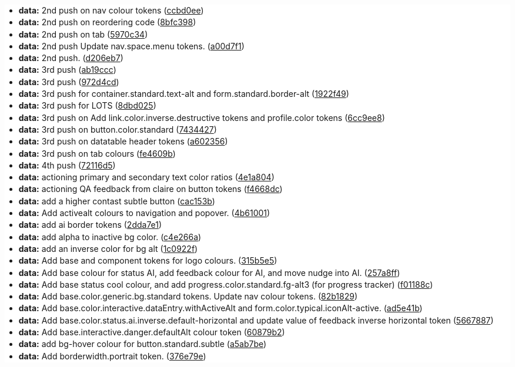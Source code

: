 * **data:** 2nd push on nav colour tokens ([ccbd0ee](https://github.com/Sage/design-tokens/commit/ccbd0eef178c1b0acf0f0281b608ed39157e95b4))
* **data:** 2nd push on reordering code ([8bfc398](https://github.com/Sage/design-tokens/commit/8bfc398b4c043f740368b6a7e5dbdb26b57961b8))
* **data:** 2nd push on tab ([5970c34](https://github.com/Sage/design-tokens/commit/5970c340e8524f73ec5a23e5f4992f3d73784510))
* **data:** 2nd push Update nav.space.menu tokens. ([a00d7f1](https://github.com/Sage/design-tokens/commit/a00d7f14251dfdbc68916dab6cde2b50cc337bf2))
* **data:** 2nd push. ([d206eb7](https://github.com/Sage/design-tokens/commit/d206eb7741a0a418057d0598f52ca88714d50d0a))
* **data:** 3rd push ([ab19ccc](https://github.com/Sage/design-tokens/commit/ab19ccc37f675ee1a89c95ffd35634de1b00e172))
* **data:** 3rd push ([972d4cd](https://github.com/Sage/design-tokens/commit/972d4cd0303bd6cc5f255c05050f706005cacc3f))
* **data:** 3rd push for container.standard.text-alt and form.standard.border-alt ([1922f49](https://github.com/Sage/design-tokens/commit/1922f49773b0cdb0a85e6fd078220cf9dc234b06))
* **data:** 3rd push for LOTS ([8dbd025](https://github.com/Sage/design-tokens/commit/8dbd0256307b7644e23a642b49f201bd8f13046d))
* **data:** 3rd push on Add link.color.inverse.destructive tokens and profile.color tokens ([6cc9ee8](https://github.com/Sage/design-tokens/commit/6cc9ee89ce40eaa0ad9a2e0111cd7d50e8b19cb4))
* **data:** 3rd push on button.color.standard ([7434427](https://github.com/Sage/design-tokens/commit/74344275e720b4834030824be8a9d5dc66db1939))
* **data:** 3rd push on datatable header tokens ([a602356](https://github.com/Sage/design-tokens/commit/a6023562d998a67a1cf9fa7dd8253894fa8822e3))
* **data:** 3rd push on tab colours ([fe4609b](https://github.com/Sage/design-tokens/commit/fe4609b238b73c0d4d9bbed130cc900286663995))
* **data:** 4th push ([72116d5](https://github.com/Sage/design-tokens/commit/72116d5d34c4d64bb0bed93d428bf4565e15c37c))
* **data:** actioning primary and secondary text color ratios ([4e1a804](https://github.com/Sage/design-tokens/commit/4e1a804c6eb05ab0b59b451483aced7b716d76c0))
* **data:** actioning QA feedback from claire on button tokens ([f4668dc](https://github.com/Sage/design-tokens/commit/f4668dca93dbaf2a5a67ed477a2f0b141d630c49))
* **data:** add a higher contast subtle button ([cac153b](https://github.com/Sage/design-tokens/commit/cac153b1a4643e7d894cf39771e2f5101e5f9b5f))
* **data:** Add activealt colours to navigation and popover. ([4b61001](https://github.com/Sage/design-tokens/commit/4b610017f46d8be85a3d4aace55209388451f6d9))
* **data:** add ai border tokens ([2dda7e1](https://github.com/Sage/design-tokens/commit/2dda7e103c6ee502164bf78d736bd76f5a22a88e))
* **data:** add alpha to inactive bg color. ([c4e266a](https://github.com/Sage/design-tokens/commit/c4e266a661ef3e24e25a27e46e85763fcf893652))
* **data:** add an inverse color for bg alt ([1c0922f](https://github.com/Sage/design-tokens/commit/1c0922fa21d7a29e85bf559052fb187057ac00f1))
* **data:** Add base and component tokens for logo colours. ([315b5e5](https://github.com/Sage/design-tokens/commit/315b5e567ce31042697dca4b9361c3ea1ac8b665))
* **data:** Add base colour for status AI, add feedback colour for AI, and move nudge into AI. ([257a8ff](https://github.com/Sage/design-tokens/commit/257a8ff3299a9afca45b7df8aa23bc64ca150283))
* **data:** Add base status cool colour, and add progress.color.standard.fg-alt3 (for progress tracker) ([f01188c](https://github.com/Sage/design-tokens/commit/f01188ca8fa16a7061c68d74ba6c9297823ee95c))
* **data:** Add base.color.generic.bg.standard tokens. Update nav colour tokens. ([82b1829](https://github.com/Sage/design-tokens/commit/82b182929556e383ba93c3ccd15067c2bff2cfa5))
* **data:** Add base.color.interactive.dataEntry.withActiveAlt and form.color.typical.iconAlt-active. ([ad5e41b](https://github.com/Sage/design-tokens/commit/ad5e41b858762f63d5fdeaaad0caf9ab4bb769f3))
* **data:** Add base.color.status.ai.inverse.default-horizontal and update value of feedback inverse horizontal token ([5667887](https://github.com/Sage/design-tokens/commit/566788729e8bd62b617eb9d12bf998369deacd6c))
* **data:** Add base.interactive.danger.defaultAlt colour token ([60879b2](https://github.com/Sage/design-tokens/commit/60879b2b7565d5bfb9badd5dabd382e5d9f87b52))
* **data:** add bg-hover colour for button.standard.subtle ([a5ab7be](https://github.com/Sage/design-tokens/commit/a5ab7bed36bb117c89d3697b44cd0190969370fd))
* **data:** Add borderwidth.portrait token. ([376e79e](https://github.com/Sage/design-tokens/commit/376e79e5943cef4dc5fdcd816568cc44cb3cd11b))